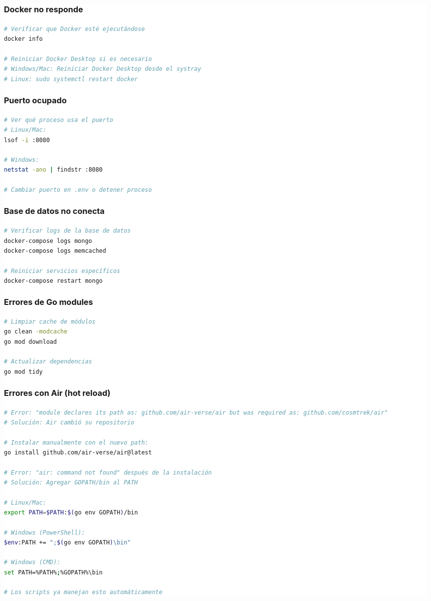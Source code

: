 ### Docker no responde
```bash
# Verificar que Docker esté ejecutándose
docker info

# Reiniciar Docker Desktop si es necesario
# Windows/Mac: Reiniciar Docker Desktop desde el systray
# Linux: sudo systemctl restart docker
```

### Puerto ocupado
```bash
# Ver qué proceso usa el puerto
# Linux/Mac:
lsof -i :8080

# Windows:
netstat -ano | findstr :8080

# Cambiar puerto en .env o detener proceso
```

### Base de datos no conecta
```bash
# Verificar logs de la base de datos
docker-compose logs mongo
docker-compose logs memcached

# Reiniciar servicios específicos
docker-compose restart mongo
```

### Errores de Go modules
```bash
# Limpiar cache de módulos
go clean -modcache
go mod download

# Actualizar dependencias
go mod tidy
```

### Errores con Air (hot reload)
```bash
# Error: "module declares its path as: github.com/air-verse/air but was required as: github.com/cosmtrek/air"
# Solución: Air cambió su repositorio

# Instalar manualmente con el nuevo path:
go install github.com/air-verse/air@latest

# Error: "air: command not found" después de la instalación
# Solución: Agregar GOPATH/bin al PATH

# Linux/Mac:
export PATH=$PATH:$(go env GOPATH)/bin

# Windows (PowerShell):
$env:PATH += ";$(go env GOPATH)\bin"

# Windows (CMD):
set PATH=%PATH%;%GOPATH%\bin

# Los scripts ya manejan esto automáticamente
```